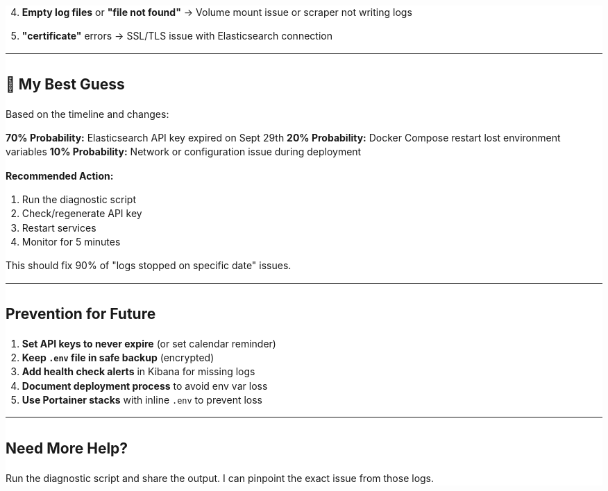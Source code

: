 4. **Empty log files** or **"file not found"**
   → Volume mount issue or scraper not writing logs

5. **"certificate"** errors
   → SSL/TLS issue with Elasticsearch connection

---

## 🎯 My Best Guess

Based on the timeline and changes:

**70% Probability:** Elasticsearch API key expired on Sept 29th
**20% Probability:** Docker Compose restart lost environment variables
**10% Probability:** Network or configuration issue during deployment

**Recommended Action:**
1. Run the diagnostic script
2. Check/regenerate API key
3. Restart services
4. Monitor for 5 minutes

This should fix 90% of "logs stopped on specific date" issues.

---

## Prevention for Future

1. **Set API keys to never expire** (or set calendar reminder)
2. **Keep `.env` file in safe backup** (encrypted)
3. **Add health check alerts** in Kibana for missing logs
4. **Document deployment process** to avoid env var loss
5. **Use Portainer stacks** with inline `.env` to prevent loss

---

## Need More Help?

Run the diagnostic script and share the output. I can pinpoint the exact issue from those logs.

